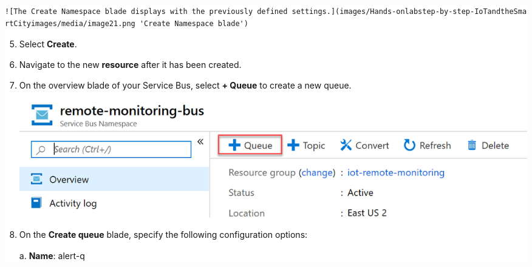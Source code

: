     ![The Create Namespace blade displays with the previously defined settings.](images/Hands-onlabstep-by-step-IoTandtheSmartCityimages/media/image21.png 'Create Namespace blade')

5. Select **Create**.

6. Navigate to the new **resource** after it has been created.

7. On the overview blade of your Service Bus, select **+ Queue** to create a new queue.

    ![In the top menu of the namespace blade, the + Queue button is selected.](images/Hands-onlabstep-by-step-IoTandtheSmartCityimages/media/image22.png 'Add a queue to the service bus')

8. On the **Create queue** blade, specify the following configuration options:

    a. **Name**: alert-q
